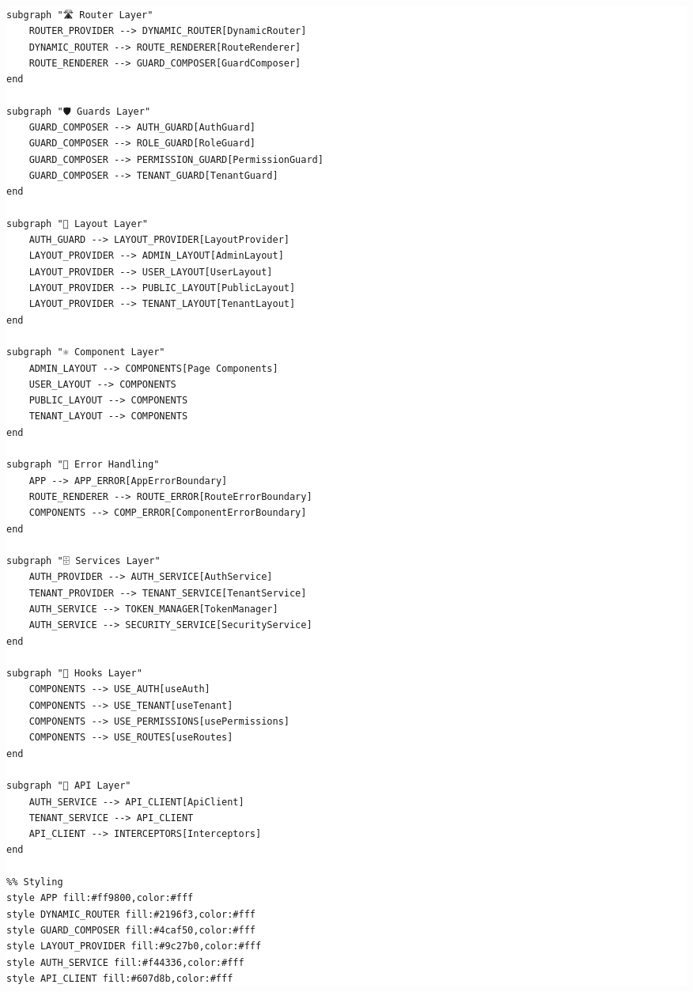     subgraph "🛣️ Router Layer"
        ROUTER_PROVIDER --> DYNAMIC_ROUTER[DynamicRouter]
        DYNAMIC_ROUTER --> ROUTE_RENDERER[RouteRenderer]
        ROUTE_RENDERER --> GUARD_COMPOSER[GuardComposer]
    end
    
    subgraph "🛡️ Guards Layer"
        GUARD_COMPOSER --> AUTH_GUARD[AuthGuard]
        GUARD_COMPOSER --> ROLE_GUARD[RoleGuard]
        GUARD_COMPOSER --> PERMISSION_GUARD[PermissionGuard]
        GUARD_COMPOSER --> TENANT_GUARD[TenantGuard]
    end
    
    subgraph "🎨 Layout Layer"
        AUTH_GUARD --> LAYOUT_PROVIDER[LayoutProvider]
        LAYOUT_PROVIDER --> ADMIN_LAYOUT[AdminLayout]
        LAYOUT_PROVIDER --> USER_LAYOUT[UserLayout]
        LAYOUT_PROVIDER --> PUBLIC_LAYOUT[PublicLayout]
        LAYOUT_PROVIDER --> TENANT_LAYOUT[TenantLayout]
    end
    
    subgraph "⚛️ Component Layer"
        ADMIN_LAYOUT --> COMPONENTS[Page Components]
        USER_LAYOUT --> COMPONENTS
        PUBLIC_LAYOUT --> COMPONENTS
        TENANT_LAYOUT --> COMPONENTS
    end
    
    subgraph "🔧 Error Handling"
        APP --> APP_ERROR[AppErrorBoundary]
        ROUTE_RENDERER --> ROUTE_ERROR[RouteErrorBoundary]
        COMPONENTS --> COMP_ERROR[ComponentErrorBoundary]
    end
    
    subgraph "🗄️ Services Layer"
        AUTH_PROVIDER --> AUTH_SERVICE[AuthService]
        TENANT_PROVIDER --> TENANT_SERVICE[TenantService]
        AUTH_SERVICE --> TOKEN_MANAGER[TokenManager]
        AUTH_SERVICE --> SECURITY_SERVICE[SecurityService]
    end
    
    subgraph "🎣 Hooks Layer"
        COMPONENTS --> USE_AUTH[useAuth]
        COMPONENTS --> USE_TENANT[useTenant]
        COMPONENTS --> USE_PERMISSIONS[usePermissions]
        COMPONENTS --> USE_ROUTES[useRoutes]
    end
    
    subgraph "📡 API Layer"
        AUTH_SERVICE --> API_CLIENT[ApiClient]
        TENANT_SERVICE --> API_CLIENT
        API_CLIENT --> INTERCEPTORS[Interceptors]
    end
    
    %% Styling
    style APP fill:#ff9800,color:#fff
    style DYNAMIC_ROUTER fill:#2196f3,color:#fff
    style GUARD_COMPOSER fill:#4caf50,color:#fff
    style LAYOUT_PROVIDER fill:#9c27b0,color:#fff
    style AUTH_SERVICE fill:#f44336,color:#fff
    style API_CLIENT fill:#607d8b,color:#fff
